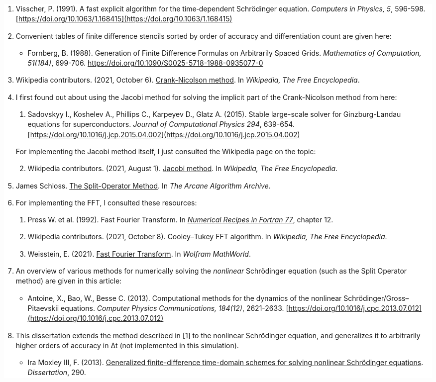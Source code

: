 1. <a name="ref1"></a> Visscher, P. (1991). A fast explicit algorithm for the time‐dependent Schrödinger equation. <em>Computers in Physics, 5</em>, 596-598. [https://doi.org/10.1063/1.168415](https://doi.org/10.1063/1.168415)

2. <a name="ref2"></a> Convenient tables of finite difference stencils sorted by order of accuracy and differentiation count are given here:

   -  Fornberg, B. (1988). Generation of Finite Difference Formulas on Arbitrarily Spaced Grids. <em>Mathematics of Computation, 51(184)</em>, 699-706. [https://doi.org/10.1090/S0025-5718-1988-0935077-0 ](https://doi.org/10.1090/S0025-5718-1988-0935077-0 )

3. <a name="ref3"></a> Wikipedia contributors. (2021, October 6). [Crank-Nicolson method](https://en.wikipedia.org/wiki/Crank%E2%80%93Nicolson_method). In <em>Wikipedia, The Free Encyclopedia</em>.

4. <a name="ref4"></a> I first found out about using the Jacobi method for solving the implicit part of the Crank-Nicolson method from here:

   1. Sadovskyy I., Koshelev A., Phillips C., Karpeyev D., Glatz A. (2015). Stable large-scale solver for Ginzburg-Landau equations for superconductors. <em>Journal of Computational Physics 294</em>, 639-654. [https://doi.org/10.1016/j.jcp.2015.04.002](https://doi.org/10.1016/j.jcp.2015.04.002)

   For implementing the Jacobi method itself, I just consulted the Wikipedia page on the topic:

   2. Wikipedia contributors. (2021, August 1). [Jacobi method](https://en.wikipedia.org/wiki/Jacobi_method). In <em>Wikipedia, The Free Encyclopedia</em>.


5. <a name="ref5"></a> James Schloss. [The Split-Operator Method](https://www.algorithm-archive.org/contents/split-operator_method/split-operator_method.html). In <em>The Arcane Algorithm Archive</em>.

6. <a name="ref6"></a> For implementing the FFT, I consulted these resources:

   1. Press W. et al. (1992). Fast Fourier Transform. In <em>[Numerical Recipes in Fortran 77](https://websites.pmc.ucsc.edu/~fnimmo/eart290c_17/NumericalRecipesinF77.pdf)</em>, chapter 12.

   2. Wikipedia contributors. (2021, October 8). [Cooley–Tukey FFT algorithm](https://en.wikipedia.org/wiki/Cooley%E2%80%93Tukey_FFT_algorithm). In <em>Wikipedia, The Free Encyclopedia</em>.

   3. Weisstein, E. (2021). [Fast Fourier Transform](https://mathworld.wolfram.com/FastFourierTransform.html). In <em>Wolfram MathWorld</em>.

7. <a name="ref7"></a> An overview of various methods for numerically solving the <i>nonlinear</i> Schrödinger equation (such as the Split Operator method) are given in this article:

    - Antoine, X., Bao, W., Besse C. (2013). Computational methods for the dynamics of the nonlinear Schrödinger/Gross–Pitaevskii equations. <em>Computer Physics Communications, 184(12)</em>, 2621-2633. [https://doi.org/10.1016/j.cpc.2013.07.012](https://doi.org/10.1016/j.cpc.2013.07.012)

8. <a name="ref8"></a>This dissertation extends the method described in [[1](#ref1)] to the nonlinear Schrödinger equation, and generalizes it to arbitrarily higher orders of accuracy in Δt (not implemented in this simulation).

    -  Ira Moxley III, F. (2013). [Generalized finite-difference time-domain schemes for solving nonlinear Schrödinger equations](https://digitalcommons.latech.edu/cgi/viewcontent.cgi?article=1284&context=dissertations). <em>Dissertation</em>, 290.


